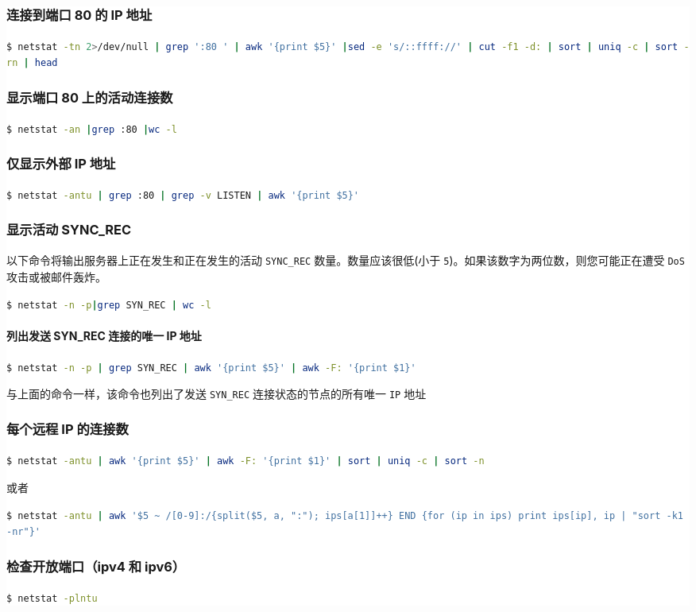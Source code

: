 
### 连接到端口 80 的 IP 地址


```bash
$ netstat -tn 2>/dev/null | grep ':80 ' | awk '{print $5}' |sed -e 's/::ffff://' | cut -f1 -d: | sort | uniq -c | sort -rn | head
```


### 显示端口 80 上的活动连接数

```bash
$ netstat -an |grep :80 |wc -l
```

### 仅显示外部 IP 地址


```bash
$ netstat -antu | grep :80 | grep -v LISTEN | awk '{print $5}'
```

### 显示活动 SYNC_REC


以下命令将输出服务器上正在发生和正在发生的活动 `SYNC_REC` 数量。数量应该很低(小于 `5`)。如果该数字为两位数，则您可能正在遭受 `DoS` 攻击或被邮件轰炸。

```bash
$ netstat -n -p|grep SYN_REC | wc -l
```

#### 列出发送 SYN_REC 连接的唯一 IP 地址

```bash
$ netstat -n -p | grep SYN_REC | awk '{print $5}' | awk -F: '{print $1}'
```


与上面的命令一样，该命令也列出了发送 `SYN_REC` 连接状态的节点的所有唯一 `IP` 地址

### 每个远程 IP 的连接数


```bash
$ netstat -antu | awk '{print $5}' | awk -F: '{print $1}' | sort | uniq -c | sort -n
```


或者

```bash
$ netstat -antu | awk '$5 ~ /[0-9]:/{split($5, a, ":"); ips[a[1]]++} END {for (ip in ips) print ips[ip], ip | "sort -k1 -nr"}'
```


### 检查开放端口（ipv4 和 ipv6）

```bash
$ netstat -plntu
```
